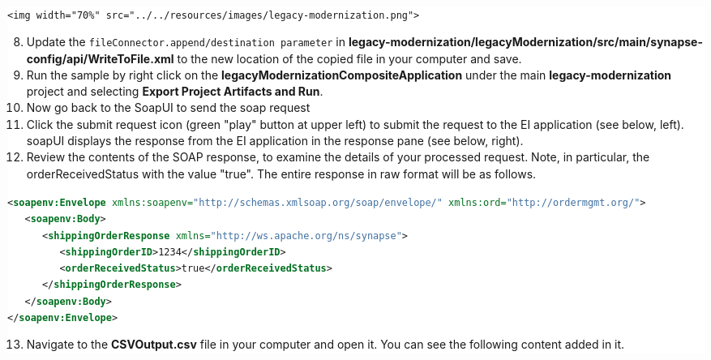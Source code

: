     <img width="70%" src="../../resources/images/legacy-modernization.png">
8. Update the ``fileConnector.append/destination parameter`` in 
**legacy-modernization/legacyModernization/src/main/synapse-config/api/WriteToFile.xml** to the new location of the 
copied file in your computer and save.
9. Run the sample by right click on the **legacyModernizationCompositeApplication** under the main **legacy-modernization** project and selecting **Export Project Artifacts and Run**.
10. Now go back to the SoapUI to send the soap request
11. Click the submit request icon (green "play" button at upper left) to submit the request to the EI application 
(see below, left). soapUI displays the response from the EI application in the response pane (see below, right).
12. Review the contents of the SOAP response, to examine the details of your processed request. Note, in particular, 
the orderReceivedStatus with the value "true". The entire response in raw format will be as follows.

```xml
<soapenv:Envelope xmlns:soapenv="http://schemas.xmlsoap.org/soap/envelope/" xmlns:ord="http://ordermgmt.org/">
   <soapenv:Body>
      <shippingOrderResponse xmlns="http://ws.apache.org/ns/synapse">
         <shippingOrderID>1234</shippingOrderID>
         <orderReceivedStatus>true</orderReceivedStatus>
      </shippingOrderResponse>
   </soapenv:Body>
</soapenv:Envelope>
```
13. Navigate to the **CSVOutput.csv** file in your computer and open it. You can see the following content added in it.
